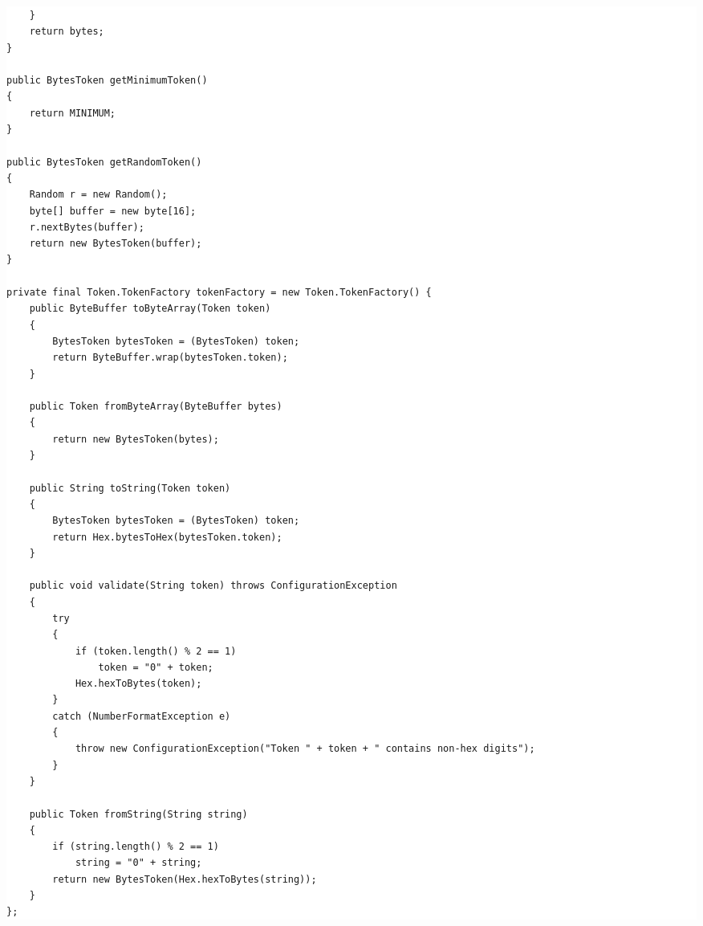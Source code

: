         }
        return bytes;
    }

    public BytesToken getMinimumToken()
    {
        return MINIMUM;
    }

    public BytesToken getRandomToken()
    {
        Random r = new Random();
        byte[] buffer = new byte[16];
        r.nextBytes(buffer);
        return new BytesToken(buffer);
    }

    private final Token.TokenFactory tokenFactory = new Token.TokenFactory() {
        public ByteBuffer toByteArray(Token token)
        {
            BytesToken bytesToken = (BytesToken) token;
            return ByteBuffer.wrap(bytesToken.token);
        }

        public Token fromByteArray(ByteBuffer bytes)
        {
            return new BytesToken(bytes);
        }

        public String toString(Token token)
        {
            BytesToken bytesToken = (BytesToken) token;
            return Hex.bytesToHex(bytesToken.token);
        }

        public void validate(String token) throws ConfigurationException
        {
            try
            {
                if (token.length() % 2 == 1)
                    token = "0" + token;
                Hex.hexToBytes(token);
            }
            catch (NumberFormatException e)
            {
                throw new ConfigurationException("Token " + token + " contains non-hex digits");
            }
        }

        public Token fromString(String string)
        {
            if (string.length() % 2 == 1)
                string = "0" + string;
            return new BytesToken(Hex.hexToBytes(string));
        }
    };
